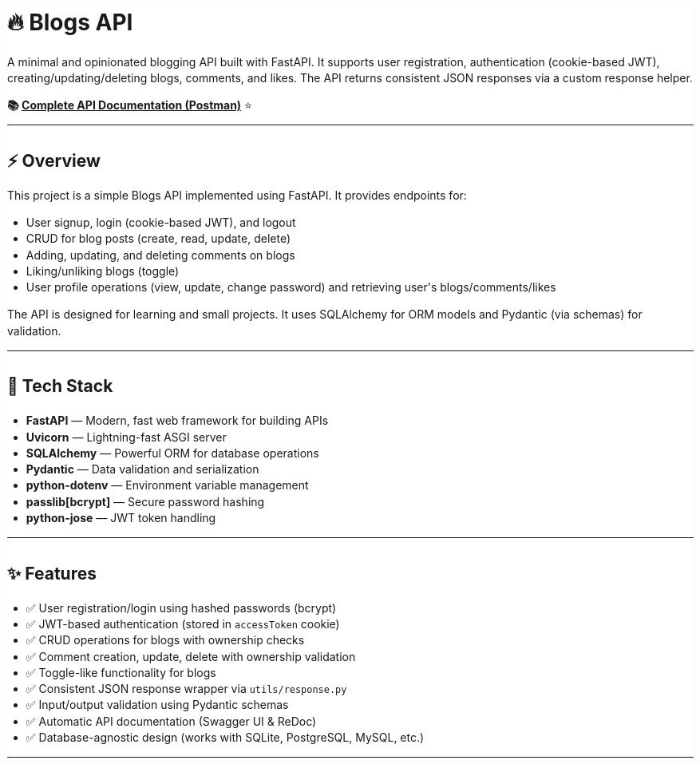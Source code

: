 # 🔥 Blogs API

A minimal and opinionated blogging API built with FastAPI. It supports user registration, authentication (cookie-based JWT), creating/updating/deleting blogs, comments, and likes. The API returns consistent JSON responses via a custom response helper.

**📚 [Complete API Documentation (Postman)](https://documenter.getpostman.com/view/34879207/2sB3WmV45e)** ⭐

---

## ⚡ Overview

This project is a simple Blogs API implemented using FastAPI. It provides endpoints for:
- User signup, login (cookie-based JWT), and logout
- CRUD for blog posts (create, read, update, delete)
- Adding, updating, and deleting comments on blogs
- Liking/unliking blogs (toggle)
- User profile operations (view, update, change password) and retrieving user's blogs/comments/likes

The API is designed for learning and small projects. It uses SQLAlchemy for ORM models and Pydantic (via schemas) for validation.

---

## 🚀 Tech Stack

- **FastAPI** — Modern, fast web framework for building APIs
- **Uvicorn** — Lightning-fast ASGI server
- **SQLAlchemy** — Powerful ORM for database operations
- **Pydantic** — Data validation and serialization
- **python-dotenv** — Environment variable management
- **passlib[bcrypt]** — Secure password hashing
- **python-jose** — JWT token handling

---

## ✨ Features

- ✅ User registration/login using hashed passwords (bcrypt)
- ✅ JWT-based authentication (stored in `accessToken` cookie)
- ✅ CRUD operations for blogs with ownership checks
- ✅ Comment creation, update, delete with ownership validation
- ✅ Toggle-like functionality for blogs
- ✅ Consistent JSON response wrapper via `utils/response.py`
- ✅ Input/output validation using Pydantic schemas
- ✅ Automatic API documentation (Swagger UI & ReDoc)
- ✅ Database-agnostic design (works with SQLite, PostgreSQL, MySQL, etc.)

---
